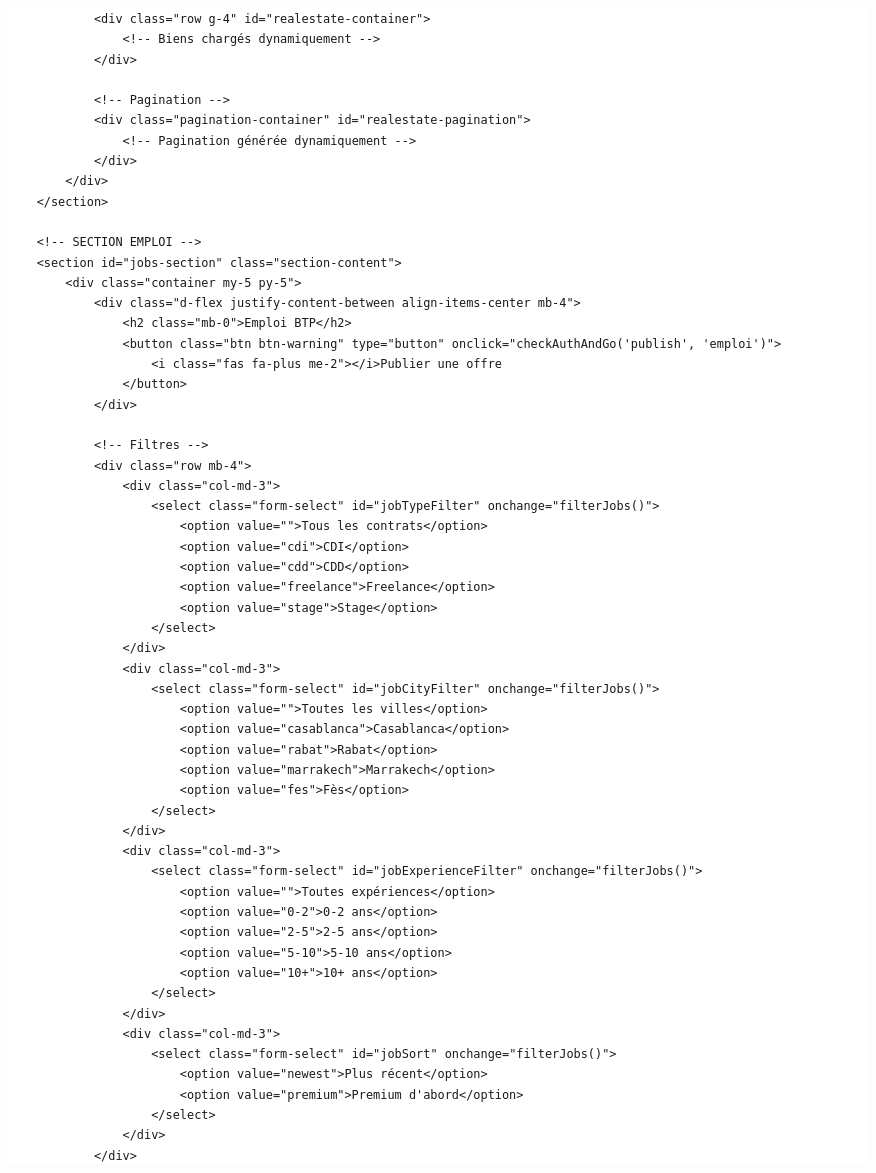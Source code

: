                 <div class="row g-4" id="realestate-container">
                    <!-- Biens chargés dynamiquement -->
                </div>

                <!-- Pagination -->
                <div class="pagination-container" id="realestate-pagination">
                    <!-- Pagination générée dynamiquement -->
                </div>
            </div>
        </section>

        <!-- SECTION EMPLOI -->
        <section id="jobs-section" class="section-content">
            <div class="container my-5 py-5">
                <div class="d-flex justify-content-between align-items-center mb-4">
                    <h2 class="mb-0">Emploi BTP</h2>
                    <button class="btn btn-warning" type="button" onclick="checkAuthAndGo('publish', 'emploi')">
                        <i class="fas fa-plus me-2"></i>Publier une offre
                    </button>
                </div>
                
                <!-- Filtres -->
                <div class="row mb-4">
                    <div class="col-md-3">
                        <select class="form-select" id="jobTypeFilter" onchange="filterJobs()">
                            <option value="">Tous les contrats</option>
                            <option value="cdi">CDI</option>
                            <option value="cdd">CDD</option>
                            <option value="freelance">Freelance</option>
                            <option value="stage">Stage</option>
                        </select>
                    </div>
                    <div class="col-md-3">
                        <select class="form-select" id="jobCityFilter" onchange="filterJobs()">
                            <option value="">Toutes les villes</option>
                            <option value="casablanca">Casablanca</option>
                            <option value="rabat">Rabat</option>
                            <option value="marrakech">Marrakech</option>
                            <option value="fes">Fès</option>
                        </select>
                    </div>
                    <div class="col-md-3">
                        <select class="form-select" id="jobExperienceFilter" onchange="filterJobs()">
                            <option value="">Toutes expériences</option>
                            <option value="0-2">0-2 ans</option>
                            <option value="2-5">2-5 ans</option>
                            <option value="5-10">5-10 ans</option>
                            <option value="10+">10+ ans</option>
                        </select>
                    </div>
                    <div class="col-md-3">
                        <select class="form-select" id="jobSort" onchange="filterJobs()">
                            <option value="newest">Plus récent</option>
                            <option value="premium">Premium d'abord</option>
                        </select>
                    </div>
                </div>
                
